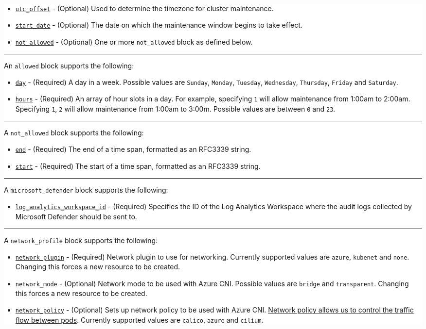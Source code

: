 -   [`utc_offset`](https://registry.terraform.io/providers/hashicorp/azurerm/latest/docs/resources/kubernetes_cluster#utc_offset-2) - (Optional) Used to determine the timezone for cluster maintenance.
    
-   [`start_date`](https://registry.terraform.io/providers/hashicorp/azurerm/latest/docs/resources/kubernetes_cluster#start_date-2) - (Optional) The date on which the maintenance window begins to take effect.
    
-   [`not_allowed`](https://registry.terraform.io/providers/hashicorp/azurerm/latest/docs/resources/kubernetes_cluster#not_allowed-3) - (Optional) One or more `not_allowed` block as defined below.
    

___

An `allowed` block supports the following:

-   [`day`](https://registry.terraform.io/providers/hashicorp/azurerm/latest/docs/resources/kubernetes_cluster#day-1) - (Required) A day in a week. Possible values are `Sunday`, `Monday`, `Tuesday`, `Wednesday`, `Thursday`, `Friday` and `Saturday`.
    
-   [`hours`](https://registry.terraform.io/providers/hashicorp/azurerm/latest/docs/resources/kubernetes_cluster#hours-1) - (Required) An array of hour slots in a day. For example, specifying `1` will allow maintenance from 1:00am to 2:00am. Specifying `1`, `2` will allow maintenance from 1:00am to 3:00m. Possible values are between `0` and `23`.
    

___

A `not_allowed` block supports the following:

-   [`end`](https://registry.terraform.io/providers/hashicorp/azurerm/latest/docs/resources/kubernetes_cluster#end-1) - (Required) The end of a time span, formatted as an RFC3339 string.
    
-   [`start`](https://registry.terraform.io/providers/hashicorp/azurerm/latest/docs/resources/kubernetes_cluster#start-1) - (Required) The start of a time span, formatted as an RFC3339 string.
    

___

A `microsoft_defender` block supports the following:

-   [`log_analytics_workspace_id`](https://registry.terraform.io/providers/hashicorp/azurerm/latest/docs/resources/kubernetes_cluster#log_analytics_workspace_id-1) - (Required) Specifies the ID of the Log Analytics Workspace where the audit logs collected by Microsoft Defender should be sent to.

___

A `network_profile` block supports the following:

-   [`network_plugin`](https://registry.terraform.io/providers/hashicorp/azurerm/latest/docs/resources/kubernetes_cluster#network_plugin-1) - (Required) Network plugin to use for networking. Currently supported values are `azure`, `kubenet` and `none`. Changing this forces a new resource to be created.

-   [`network_mode`](https://registry.terraform.io/providers/hashicorp/azurerm/latest/docs/resources/kubernetes_cluster#network_mode-1) - (Optional) Network mode to be used with Azure CNI. Possible values are `bridge` and `transparent`. Changing this forces a new resource to be created.

-   [`network_policy`](https://registry.terraform.io/providers/hashicorp/azurerm/latest/docs/resources/kubernetes_cluster#network_policy-1) - (Optional) Sets up network policy to be used with Azure CNI. [Network policy allows us to control the traffic flow between pods](https://docs.microsoft.com/azure/aks/use-network-policies). Currently supported values are `calico`, `azure` and `cilium`.
